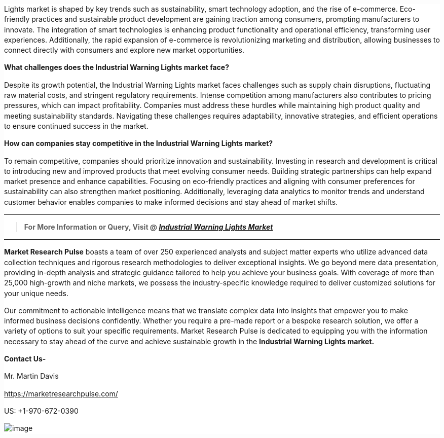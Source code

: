 Lights market is shaped by key trends such as sustainability, smart technology adoption, and the rise of e-commerce. Eco-friendly practices and sustainable product development are gaining traction among consumers, prompting manufacturers to innovate. The integration of smart technologies is enhancing product functionality and operational efficiency, transforming user experiences. Additionally, the rapid expansion of e-commerce is revolutionizing marketing and distribution, allowing businesses to connect directly with consumers and explore new market opportunities.</p><p><strong>What challenges does the Industrial Warning Lights market face?</strong></p><p>Despite its growth potential, the Industrial Warning Lights market faces challenges such as supply chain disruptions, fluctuating raw material costs, and stringent regulatory requirements. Intense competition among manufacturers also contributes to pricing pressures, which can impact profitability. Companies must address these hurdles while maintaining high product quality and meeting sustainability standards. Navigating these challenges requires adaptability, innovative strategies, and efficient operations to ensure continued success in the market.</p><p><strong>How can companies stay competitive in the Industrial Warning Lights market?</strong></p><p>To remain competitive, companies should prioritize innovation and sustainability. Investing in research and development is critical to introducing new and improved products that meet evolving consumer needs. Building strategic partnerships can help expand market presence and enhance capabilities. Focusing on eco-friendly practices and aligning with consumer preferences for sustainability can also strengthen market positioning. Additionally, leveraging data analytics to monitor trends and understand customer behavior enables companies to make informed decisions and stay ahead of market shifts.</p><hr /><blockquote><p><strong>For More Information or Query, Visit @&nbsp;<em><a href="https://marketresearchpulse.com/report/30353/industrial-warning-lights-market?utm_source=Linkedin&utm_medium=022">Industrial Warning Lights Market</a></em></strong></p></blockquote><hr /><p><strong>Market Research Pulse</strong> boasts a team of over 250 experienced analysts and subject matter experts who utilize advanced data collection techniques and rigorous research methodologies to deliver exceptional insights. We go beyond mere data presentation, providing in-depth analysis and strategic guidance tailored to help you achieve your business goals. With coverage of more than 25,000 high-growth and niche markets, we possess the industry-specific knowledge required to deliver customized solutions for your unique needs.</p><p>Our commitment to actionable intelligence means that we translate complex data into insights that empower you to make informed business decisions confidently. Whether you require a pre-made report or a bespoke research solution, we offer a variety of options to suit your specific requirements. Market Research Pulse is dedicated to equipping you with the information necessary to stay ahead of the curve and achieve sustainable growth in the <strong>Industrial Warning Lights market.</strong></p><p><strong>Contact Us-</strong></p><p>Mr. Martin Davis</p><p>https://marketresearchpulse.com/</p><p>US: +1-970-672-0390</p>
![image](https://github.com/user-attachments/assets/018629f1-90dd-4477-92d8-63340ad80122)

